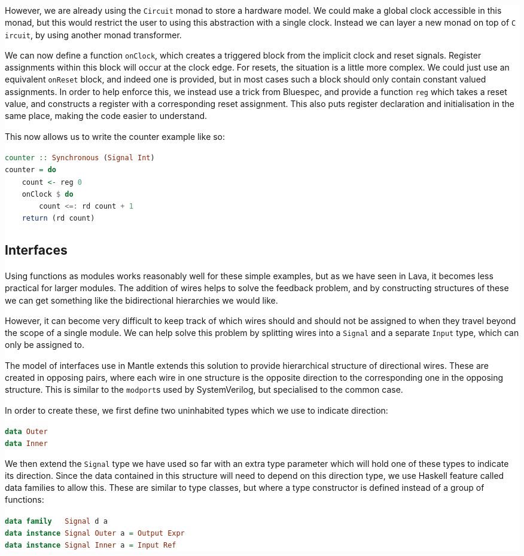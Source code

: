 However, we are already using the `Circuit` monad to store a hardware model. We could make a global clock accessible in this monad, but this would restrict the user to using this abstraction with a single clock. Instead we can layer a new monad on top of `Circuit`, by using another monad transformer.

We can now define a function `onClock`, which creates a triggered block from the implicit clock and reset signals. Register assignments within this block will occur at the clock edge. For resets, the situation is a little more complex. We could just use an equivalent `onReset` block, and indeed one is provided, but in most cases such a block should only contain constant valued assignments. In order to help enforce this, we instead use a trick from Bluespec, and provide a function `reg` which takes a reset value, and constructs a register with a corresponding reset assignment. This also puts register declaration and initialisation in the same place, making the code easier to understand.

This now allows us to write the counter example like so:

```Haskell
counter :: Synchronous (Signal Int)
counter = do
    count <- reg 0
    onClock $ do
        count <=: rd count + 1
    return (rd count)
```


## Interfaces

Using functions as modules works reasonably well for these simple examples, but as we have seen in Lava, it becomes less practical for larger modules. The addition of wires helps to solve the feedback problem, and by constructing structures of these we can get something like the bidirectional hierarchies we would like.

However, it can become very difficult to keep track of which wires should and should not be assigned to when they travel beyond the scope of a single module. We can help solve this problem by splitting wires into a `Signal` and a separate `Input` type, which can only be assigned to.

The model of interfaces use in Mantle extends this solution to provide hierarchical structure of directional wires. These are created in opposing pairs, where each wire in one structure is the opposite direction to the corresponding one in the opposing structure. This is similar to the `modport`s used by SystemVerilog, but specialised to the common case.

In order to create these, we first define two uninhabited types which we use to indicate direction:

```Haskell
data Outer
data Inner
```

We then extend the `Signal` type we have used so far with an extra type parameter which will hold one of these types to indicate its direction. Since the data contained in this structure will need to depend on this direction type, we use Haskell feature called data families to allow this. These are similar to type classes, but where a type constructor is defined instead of a group of functions:

```Haskell
data family   Signal d a
data instance Signal Outer a = Output Expr
data instance Signal Inner a = Input Ref
```
